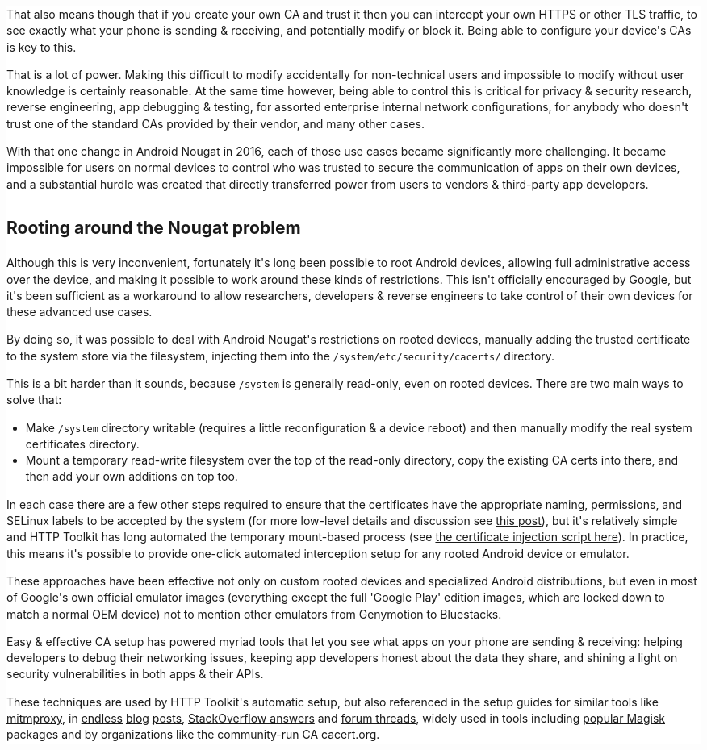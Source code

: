 That also means though that if you create your own CA and trust it then you can intercept your own HTTPS or other TLS traffic, to see exactly what your phone is sending & receiving, and potentially modify or block it. Being able to configure your device's CAs is key to this.

That is a lot of power. Making this difficult to modify accidentally for non-technical users and impossible to modify without user knowledge is certainly reasonable. At the same time however, being able to control this is critical for privacy & security research, reverse engineering, app debugging & testing, for assorted enterprise internal network configurations, for anybody who doesn't trust one of the standard CAs provided by their vendor, and many other cases.

With that one change in Android Nougat in 2016, each of those use cases became significantly more challenging. It became impossible for users on normal devices to control who was trusted to secure the communication of apps on their own devices, and a substantial hurdle was created that directly transferred power from users to vendors & third-party app developers.

## Rooting around the Nougat problem

Although this is very inconvenient, fortunately it's long been possible to root Android devices, allowing full administrative access over the device, and making it possible to work around these kinds of restrictions. This isn't officially encouraged by Google, but it's been sufficient as a workaround to allow researchers, developers & reverse engineers to take control of their own devices for these advanced use cases.

By doing so, it was possible to deal with Android Nougat's restrictions on rooted devices, manually adding the trusted certificate to the system store via the filesystem, injecting them into the `/system/etc/security/cacerts/` directory.

This is a bit harder than it sounds, because `/system` is generally read-only, even on rooted devices. There are two main ways to solve that:

* Make `/system` directory writable (requires a little reconfiguration & a device reboot) and then manually modify the real system certificates directory.
* Mount a temporary read-write filesystem over the top of the read-only directory, copy the existing CA certs into there, and then add your own additions on top too.

In each case there are a few other steps required to ensure that the certificates have the appropriate naming, permissions, and SELinux labels to be accepted by the system (for more low-level details and discussion see [this post](https://httptoolkit.com/blog/intercepting-android-https/)), but it's relatively simple and HTTP Toolkit has long automated the temporary mount-based process (see [the certificate injection script here](https://github.com/httptoolkit/httptoolkit-server/blob/aa453e9df98491c549aa4b97b90618f1cf808e17/src/interceptors/android/adb-commands.ts#L256-L308)). In practice, this means it's possible to provide one-click automated interception setup for any rooted Android device or emulator.

These approaches have been effective not only on custom rooted devices and specialized Android distributions, but even in most of Google's own official emulator images (everything except the full 'Google Play' edition images, which are locked down to match a normal OEM device) not to mention other emulators from Genymotion to Bluestacks.

Easy & effective CA setup has powered myriad tools that let you see what apps on your phone are sending & receiving: helping developers to debug their networking issues, keeping app developers honest about the data they share, and shining a light on security vulnerabilities in both apps & their APIs.

These techniques are used by HTTP Toolkit's automatic setup, but also referenced in the setup guides for similar tools like [mitmproxy](https://docs.mitmproxy.org/stable/howto-install-system-trusted-ca-android/#3-insert-certificate-into-system-certificate-store), in [endless](https://awakened1712.github.io/hacking/hacking-install-ca-android/) [blog](https://binary-manu.github.io/binary-is-better/android/add-certificates-to-android-ca-store) [posts](https://blog.ropnop.com/configuring-burp-suite-with-android-nougat#install-burp-ca-as-a-system-level-trusted-ca), [StackOverflow answers](https://stackoverflow.com/a/46569793/68051) and [forum threads](https://forum.xda-developers.com/t/tutorial-how-to-install-custom-ssl-certificates-root-etc-on-bluestacks-4-5.4513773/), widely used in tools including [popular Magisk packages](https://github.com/NVISOsecurity/MagiskTrustUserCerts) and by organizations like the [community-run CA cacert.org](http://wiki.cacert.org/FAQ/ImportRootCert#CAcert_system_trusted_certificates_.28without_lockscreen.29).
